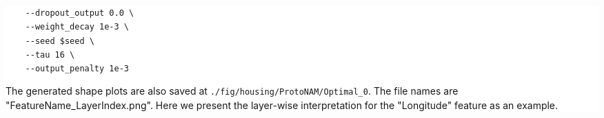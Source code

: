 ```script
    --dropout_output 0.0 \
    --weight_decay 1e-3 \
    --seed $seed \
    --tau 16 \
    --output_penalty 1e-3
```

The generated shape plots are also saved at `./fig/housing/ProtoNAM/Optimal_0`. The file names are "FeatureName_LayerIndex.png". Here we present the layer-wise interpretation for the "Longitude" feature as an example.
